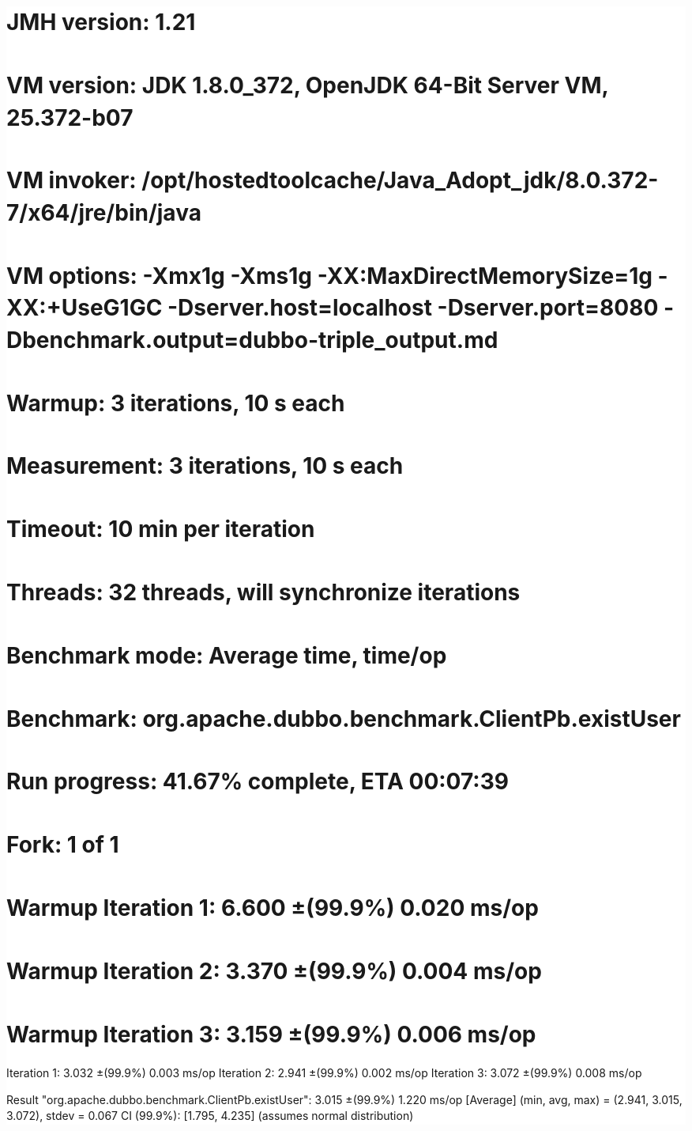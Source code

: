 
# JMH version: 1.21
# VM version: JDK 1.8.0_372, OpenJDK 64-Bit Server VM, 25.372-b07
# VM invoker: /opt/hostedtoolcache/Java_Adopt_jdk/8.0.372-7/x64/jre/bin/java
# VM options: -Xmx1g -Xms1g -XX:MaxDirectMemorySize=1g -XX:+UseG1GC -Dserver.host=localhost -Dserver.port=8080 -Dbenchmark.output=dubbo-triple_output.md
# Warmup: 3 iterations, 10 s each
# Measurement: 3 iterations, 10 s each
# Timeout: 10 min per iteration
# Threads: 32 threads, will synchronize iterations
# Benchmark mode: Average time, time/op
# Benchmark: org.apache.dubbo.benchmark.ClientPb.existUser

# Run progress: 41.67% complete, ETA 00:07:39
# Fork: 1 of 1
# Warmup Iteration   1: 6.600 ±(99.9%) 0.020 ms/op
# Warmup Iteration   2: 3.370 ±(99.9%) 0.004 ms/op
# Warmup Iteration   3: 3.159 ±(99.9%) 0.006 ms/op
Iteration   1: 3.032 ±(99.9%) 0.003 ms/op
Iteration   2: 2.941 ±(99.9%) 0.002 ms/op
Iteration   3: 3.072 ±(99.9%) 0.008 ms/op


Result "org.apache.dubbo.benchmark.ClientPb.existUser":
  3.015 ±(99.9%) 1.220 ms/op [Average]
  (min, avg, max) = (2.941, 3.015, 3.072), stdev = 0.067
  CI (99.9%): [1.795, 4.235] (assumes normal distribution)
